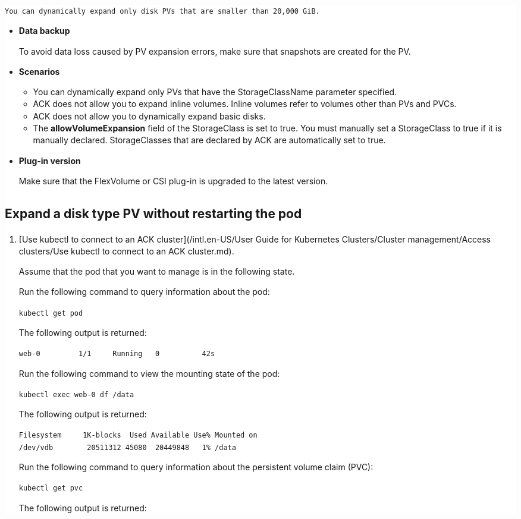     You can dynamically expand only disk PVs that are smaller than 20,000 GiB.

-   **Data backup**

    To avoid data loss caused by PV expansion errors, make sure that snapshots are created for the PV.

-   **Scenarios**
    -   You can dynamically expand only PVs that have the StorageClassName parameter specified.
    -   ACK does not allow you to expand inline volumes. Inline volumes refer to volumes other than PVs and PVCs.
    -   ACK does not allow you to dynamically expand basic disks.
    -   The **allowVolumeExpansion** field of the StorageClass is set to true. You must manually set a StorageClass to true if it is manually declared. StorageClasses that are declared by ACK are automatically set to true.
-   **Plug-in version**

    Make sure that the FlexVolume or CSI plug-in is upgraded to the latest version.


## Expand a disk type PV without restarting the pod

1.  [Use kubectl to connect to an ACK cluster](/intl.en-US/User Guide for Kubernetes Clusters/Cluster management/Access clusters/Use kubectl to connect to an ACK cluster.md).

    Assume that the pod that you want to manage is in the following state.

    Run the following command to query information about the pod:

    ```
    kubectl get pod
    ```

    The following output is returned:

    ```
    web-0         1/1     Running   0          42s
    ```

    Run the following command to view the mounting state of the pod:

    ```
    kubectl exec web-0 df /data
    ```

    The following output is returned:

    ```
    Filesystem     1K-blocks  Used Available Use% Mounted on
    /dev/vdb        20511312 45080  20449848   1% /data
    ```

    Run the following command to query information about the persistent volume claim \(PVC\):

    ```
    kubectl get pvc
    ```

    The following output is returned:
